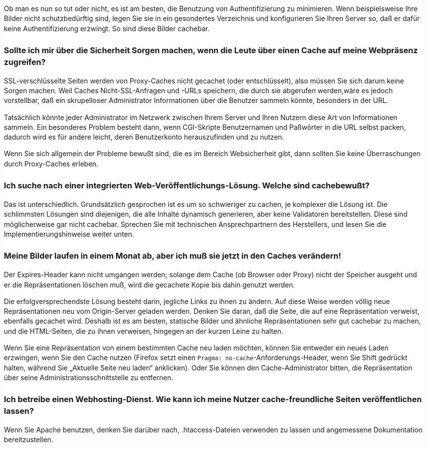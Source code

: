 Ob man es nun so tut oder nicht, es ist am besten, die Benutzung von Authentifizierung zu minimieren. Wenn beispielsweise Ihre Bilder nicht schutzbedürftig sind, legen Sie sie in ein gesondertes Verzeichnis und konfigurieren Sie Ihren Server so, daß er dafür keine Authentifizierung erzwingt. So sind diese Bilder cachebar.

### Sollte ich mir über die Sicherheit Sorgen machen, wenn die Leute über einen Cache auf meine Webpräsenz zugreifen?

SSL-verschlüsselte Seiten werden von Proxy-Caches nicht gecachet (oder entschlüsselt), also müssen Sie sich darum keine Sorgen machen. Weil Caches Nicht-SSL-Anfragen und -URLs speichern, die durch sie abgerufen werden,wäre es jedoch vorstellbar, daß ein skrupelloser Administrator Informationen über die Benutzer sammeln könnte, besonders in der URL.

Tatsächlich könnte jeder Administrator im Netzwerk zwischen Ihrem Server und Ihren Nutzern diese Art von Informationen sammeln. Ein besonderes Problem besteht dann, wenn CGI-Skripte Benutzernamen und Paßwörter in die URL selbst packen, dadurch wird es für andere leicht, deren Benutzerkonto herauszufinden und zu nutzen.

Wenn Sie sich allgemein der Probleme bewußt sind, die es im Bereich Websicherheit gibt, dann sollten Sie keine Überraschungen durch Proxy-Caches erleben.

### Ich suche nach einer integrierten Web-Veröffentlichungs-Lösung. Welche sind cachebewußt?

Das ist unterschiedlich. Grundsätzlich gesprochen ist es um so schwieriger zu cachen, je komplexer die Lösung ist. Die schlimmsten Lösungen sind diejenigen, die alle Inhalte dynamisch generieren, aber keine Validatoren bereitstellen. Diese sind möglicherweise gar nicht cachebar. Sprechen Sie mit technischen Ansprechpartnern des Herstellers, und lesen Sie die Implementierungshinweise weiter unten.

### Meine Bilder laufen in einem Monat ab, aber ich muß sie jetzt in den Caches verändern!

Der Expires-Header kann nicht umgangen werden; solange dem Cache (ob Browser oder Proxy) nicht der Speicher ausgeht und er die Repräsentationen löschen muß, wird die gecachete Kopie bis dahin genutzt werden.

Die erfolgversprechendste Lösung besteht darin, jegliche Links zu ihnen zu ändern. Auf diese Weise werden völlig neue Repräsentationen neu vom Origin-Server geladen werden. Denken Sie daran, daß die Seite, die auf eine Repräsentation verweist, ebenfalls gecachet wird. Deshalb ist es am besten, statische Bilder und ähnliche Repräsentationen sehr gut cachebar zu machen, und die HTML-Seiten, die zu ihnen verweisen, hingegen an der kurzen Leine zu halten.

Wenn Sie eine Repräsentation von einem bestimmten Cache neu laden möchten, können Sie entweder ein neues Laden erzwingen, wenn Sie den Cache nutzen (Firefox setzt einen `Pragma: no-cache`-Anforderungs-Header, wenn Sie Shift gedrückt halten, während Sie „Aktuelle Seite neu laden“ anklicken). Oder Sie können den Cache-Administrator bitten, die Repräsentation über seine Administrationsschnittstelle zu entfernen.

### Ich betreibe einen Webhosting-Dienst. Wie kann ich meine Nutzer cache-freundliche Seiten veröffentlichen lassen?

Wenn Sie Apache benutzen, denken Sie darüber nach, .htaccess-Dateien verwenden zu lassen und angemessene Dokumentation bereitzustellen.
